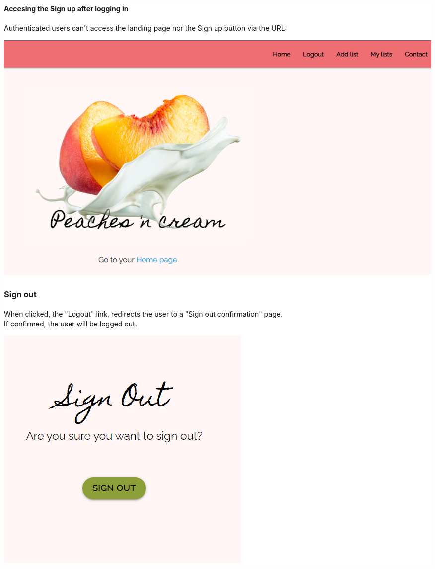 #### Accesing the Sign up after logging in
Authenticated users can't access the landing page nor the Sign up button via the URL:

![redirects](/static/images/features/picture_17a.png)

### Sign out
When clicked, the "Logout" link, redirects the user to a "Sign out confirmation" page.<br>
If confirmed, the user will be logged out.

![signout](/static/images/features/picture_18.png)
